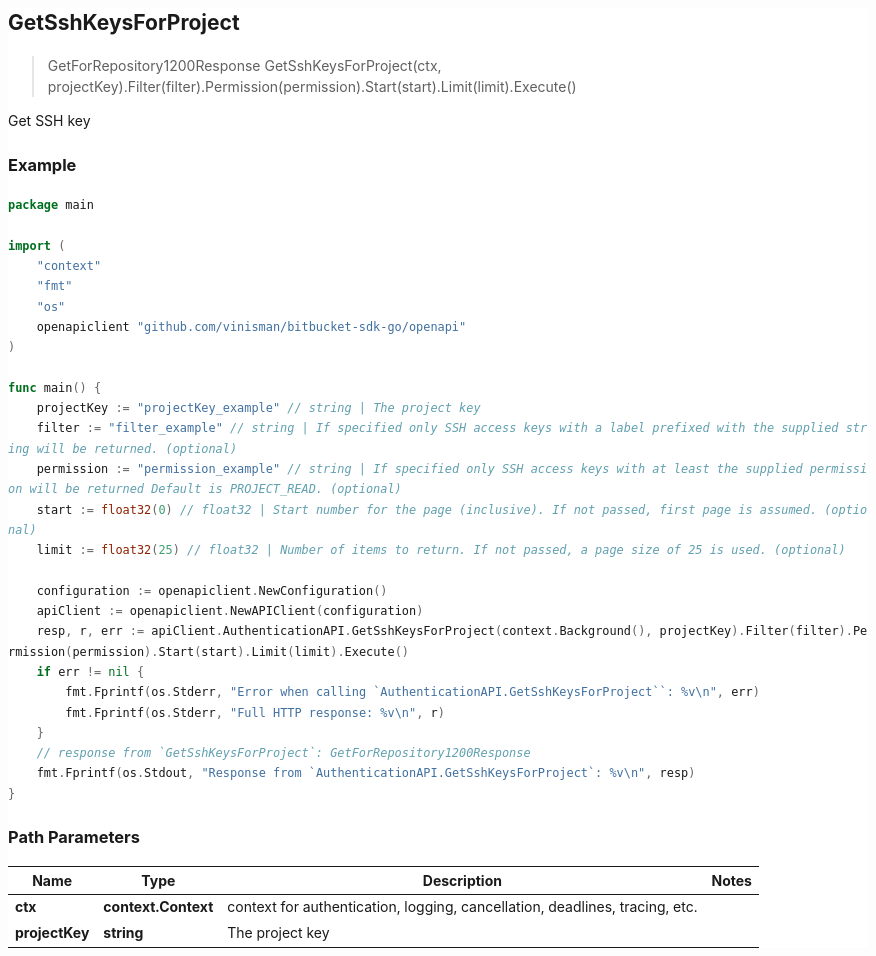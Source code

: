 
## GetSshKeysForProject

> GetForRepository1200Response GetSshKeysForProject(ctx, projectKey).Filter(filter).Permission(permission).Start(start).Limit(limit).Execute()

Get SSH key



### Example

```go
package main

import (
	"context"
	"fmt"
	"os"
	openapiclient "github.com/vinisman/bitbucket-sdk-go/openapi"
)

func main() {
	projectKey := "projectKey_example" // string | The project key
	filter := "filter_example" // string | If specified only SSH access keys with a label prefixed with the supplied string will be returned. (optional)
	permission := "permission_example" // string | If specified only SSH access keys with at least the supplied permission will be returned Default is PROJECT_READ. (optional)
	start := float32(0) // float32 | Start number for the page (inclusive). If not passed, first page is assumed. (optional)
	limit := float32(25) // float32 | Number of items to return. If not passed, a page size of 25 is used. (optional)

	configuration := openapiclient.NewConfiguration()
	apiClient := openapiclient.NewAPIClient(configuration)
	resp, r, err := apiClient.AuthenticationAPI.GetSshKeysForProject(context.Background(), projectKey).Filter(filter).Permission(permission).Start(start).Limit(limit).Execute()
	if err != nil {
		fmt.Fprintf(os.Stderr, "Error when calling `AuthenticationAPI.GetSshKeysForProject``: %v\n", err)
		fmt.Fprintf(os.Stderr, "Full HTTP response: %v\n", r)
	}
	// response from `GetSshKeysForProject`: GetForRepository1200Response
	fmt.Fprintf(os.Stdout, "Response from `AuthenticationAPI.GetSshKeysForProject`: %v\n", resp)
}
```

### Path Parameters


Name | Type | Description  | Notes
------------- | ------------- | ------------- | -------------
**ctx** | **context.Context** | context for authentication, logging, cancellation, deadlines, tracing, etc.
**projectKey** | **string** | The project key | 
